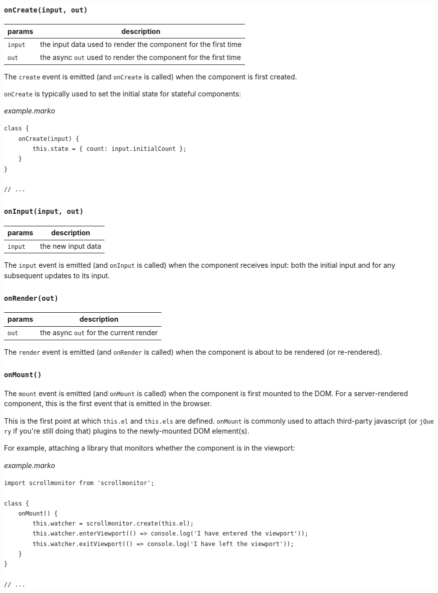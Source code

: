 ### `onCreate(input, out)`

| params  | description |
| ------- | ----------- |
| `input` | the input data used to render the component for the first time |
| `out`   | the async `out` used to render the component for the first time |

The `create` event is emitted (and `onCreate` is called) when the component is first created.

`onCreate` is typically used to set the initial state for stateful components:

_example.marko_
```marko
class {
    onCreate(input) {
        this.state = { count: input.initialCount };
    }
}

// ...
```

### `onInput(input, out)`

| params  | description |
| ------- | ----------- |
| `input` | the new input data |

The `input` event is emitted (and `onInput` is called) when the component receives input: both the initial input and for any subsequent updates to its input.

### `onRender(out)`

| params  | description |
| ------- | ----------- |
| `out`   | the async `out` for the current render |

The `render` event is emitted (and `onRender` is called) when the component is about to be rendered (or re-rendered).

### `onMount()`

The `mount` event is emitted (and `onMount` is called) when the component is first mounted to the DOM.  For a server-rendered component, this is the first event that is emitted in the browser.

This is the first point at which `this.el` and `this.els` are defined.  `onMount` is commonly used to attach third-party javascript (or `jQuery` if you're still doing that) plugins to the newly-mounted DOM element(s).

For example, attaching a library that monitors whether the component is in the viewport:

_example.marko_
```marko
import scrollmonitor from 'scrollmonitor';

class {
    onMount() {
        this.watcher = scrollmonitor.create(this.el);
        this.watcher.enterViewport(() => console.log('I have entered the viewport'));
        this.watcher.exitViewport(() => console.log('I have left the viewport'));
    }
}

// ...
```
